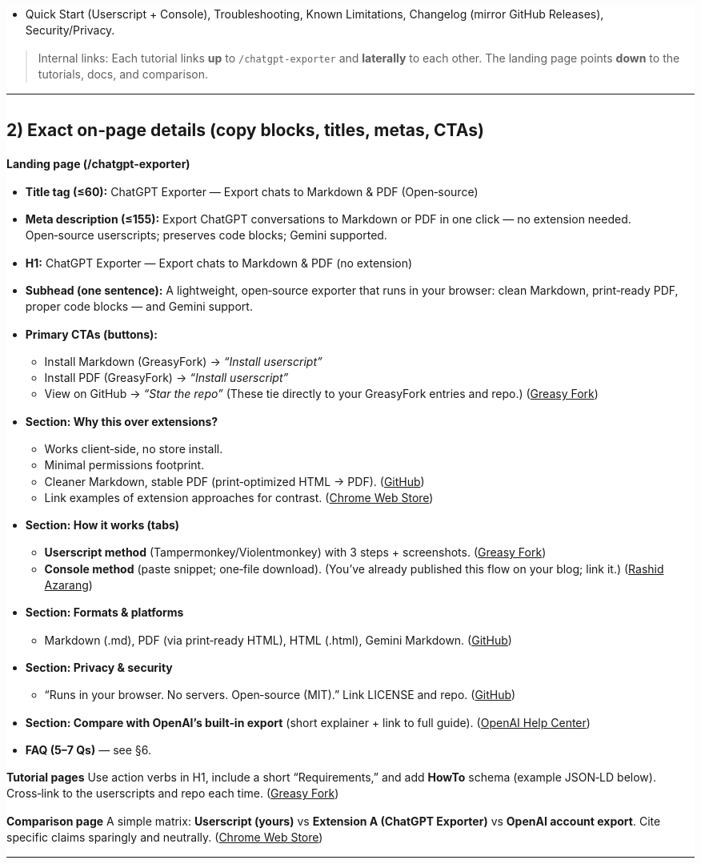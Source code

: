    * Quick Start (Userscript + Console), Troubleshooting, Known Limitations, Changelog (mirror GitHub Releases), Security/Privacy.

> Internal links: Each tutorial links **up** to `/chatgpt-exporter` and **laterally** to each other. The landing page points **down** to the tutorials, docs, and comparison.

---

## 2) Exact on‑page details (copy blocks, titles, metas, CTAs)

**Landing page (/chatgpt-exporter)**

* **Title tag (≤60):** ChatGPT Exporter — Export chats to Markdown & PDF (Open‑source)
* **Meta description (≤155):** Export ChatGPT conversations to Markdown or PDF in one click — no extension needed. Open‑source userscripts; preserves code blocks; Gemini supported.
* **H1:** ChatGPT Exporter — Export chats to Markdown & PDF (no extension)
* **Subhead (one sentence):** A lightweight, open‑source exporter that runs in your browser: clean Markdown, print‑ready PDF, proper code blocks — and Gemini support.
* **Primary CTAs (buttons):**

  * Install Markdown (GreasyFork) → *“Install userscript”*
  * Install PDF (GreasyFork) → *“Install userscript”*
  * View on GitHub → *“Star the repo”*
    (These tie directly to your GreasyFork entries and repo.) ([Greasy Fork][3])
* **Section: Why this over extensions?**

  * Works client‑side, no store install.
  * Minimal permissions footprint.
  * Cleaner Markdown, stable PDF (print‑optimized HTML → PDF). ([GitHub][1])
  * Link examples of extension approaches for contrast. ([Chrome Web Store][2])
* **Section: How it works (tabs)**

  * **Userscript method** (Tampermonkey/Violentmonkey) with 3 steps + screenshots. ([Greasy Fork][3])
  * **Console method** (paste snippet; one‑file download). (You’ve already published this flow on your blog; link it.) ([Rashid Azarang][5])
* **Section: Formats & platforms**

  * Markdown (.md), PDF (via print‑ready HTML), HTML (.html), Gemini Markdown. ([GitHub][1])
* **Section: Privacy & security**

  * “Runs in your browser. No servers. Open‑source (MIT).” Link LICENSE and repo. ([GitHub][1])
* **Section: Compare with OpenAI’s built‑in export** (short explainer + link to full guide). ([OpenAI Help Center][4])
* **FAQ (5–7 Qs)** — see §6.

**Tutorial pages**
Use action verbs in H1, include a short “Requirements,” and add **HowTo** schema (example JSON‑LD below). Cross‑link to the userscripts and repo each time. ([Greasy Fork][3])

**Comparison page**
A simple matrix: **Userscript (yours)** vs **Extension A (ChatGPT Exporter)** vs **OpenAI account export**. Cite specific claims sparingly and neutrally. ([Chrome Web Store][2])

---


[1]: https://github.com/rashidazarang/chatgpt-chat-exporter "GitHub - rashidazarang/chatgpt-chat-exporter: A lightweight browser-based tool to export your ChatGPT conversations in beautiful Markdown or PDF format."
[2]: https://chromewebstore.google.com/detail/chatgpt-exporter-chatgpt/ilmdofdhpnhffldihboadndccenlnfll?utm_source=chatgpt.com "ChatGPT Exporter - ChatGPT to PDF, MD, and more"
[3]: https://greasyfork.org/en/scripts/530789-chatgpt-chat-exporter-markdown "ChatGPT Chat Exporter - Markdown"
[4]: https://help.openai.com/en/articles/7260999-how-do-i-export-my-chatgpt-history-and-data?utm_source=chatgpt.com "How do I export my ChatGPT history and data?"
[5]: https://rashidazarang.com/c/export-your-chatgpt-conversations-to-markdown-pdf "Export Your ChatGPT Chats"
[6]: https://www.reddit.com/r/ChatGPTPromptGenius/comments/1jjacr4/til_you_can_export_chatgpt_conversations_to/?utm_source=chatgpt.com "TIL You Can Export ChatGPT Conversations to Markdown ..."